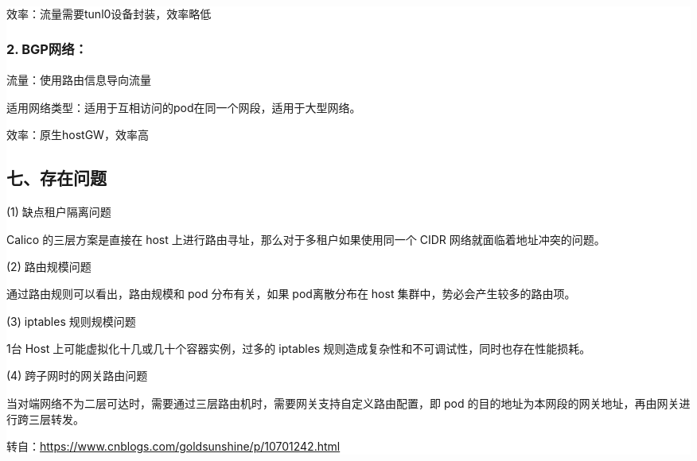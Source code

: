 效率：流量需要tunl0设备封装，效率略低

### 2. BGP网络：

流量：使用路由信息导向流量

适用网络类型：适用于互相访问的pod在同一个网段，适用于大型网络。

效率：原生hostGW，效率高

## 七、存在问题

(1) 缺点租户隔离问题

Calico 的三层方案是直接在 host 上进行路由寻址，那么对于多租户如果使用同一个 CIDR 网络就面临着地址冲突的问题。

(2) 路由规模问题

通过路由规则可以看出，路由规模和 pod 分布有关，如果 pod离散分布在 host 集群中，势必会产生较多的路由项。

(3) iptables 规则规模问题

1台 Host 上可能虚拟化十几或几十个容器实例，过多的 iptables 规则造成复杂性和不可调试性，同时也存在性能损耗。

(4) 跨子网时的网关路由问题

当对端网络不为二层可达时，需要通过三层路由机时，需要网关支持自定义路由配置，即 pod 的目的地址为本网段的网关地址，再由网关进行跨三层转发。

转自：https://www.cnblogs.com/goldsunshine/p/10701242.html
